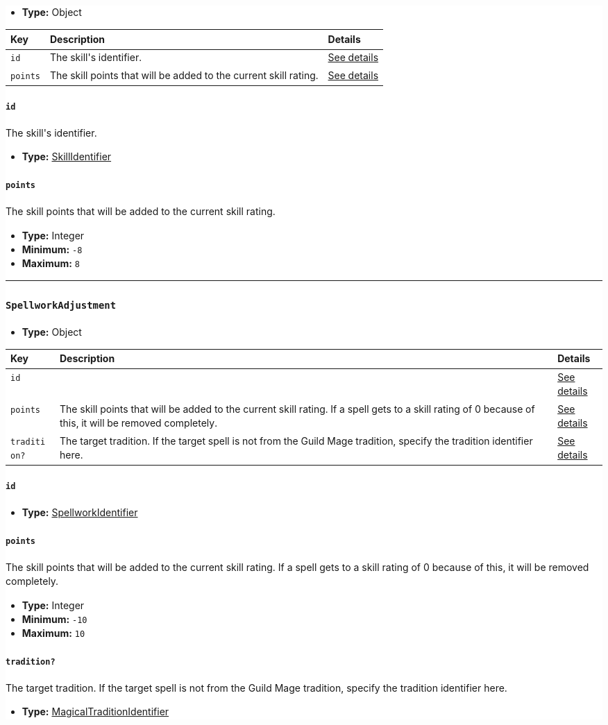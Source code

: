 - **Type:** Object

Key | Description | Details
:-- | :-- | :--
`id` | The skill's identifier. | <a href="#SkillAdjustment/id">See details</a>
`points` | The skill points that will be added to the current skill rating. | <a href="#SkillAdjustment/points">See details</a>

#### <a name="SkillAdjustment/id"></a> `id`

The skill's identifier.

- **Type:** <a href="./_Identifier.md#SkillIdentifier">SkillIdentifier</a>

#### <a name="SkillAdjustment/points"></a> `points`

The skill points that will be added to the current skill rating.

- **Type:** Integer
- **Minimum:** `-8`
- **Maximum:** `8`

---

### <a name="SpellworkAdjustment"></a> `SpellworkAdjustment`

- **Type:** Object

Key | Description | Details
:-- | :-- | :--
`id` |  | <a href="#SpellworkAdjustment/id">See details</a>
`points` | The skill points that will be added to the current skill rating. If a spell gets to a skill rating of 0 because of this, it will be removed completely. | <a href="#SpellworkAdjustment/points">See details</a>
`tradition?` | The target tradition. If the target spell is not from the Guild Mage tradition, specify the tradition identifier here. | <a href="#SpellworkAdjustment/tradition">See details</a>

#### <a name="SpellworkAdjustment/id"></a> `id`

- **Type:** <a href="./_IdentifierGroup.md#SpellworkIdentifier">SpellworkIdentifier</a>

#### <a name="SpellworkAdjustment/points"></a> `points`

The skill points that will be added to the current skill rating. If a
spell gets to a skill rating of 0 because of this, it will be removed
completely.

- **Type:** Integer
- **Minimum:** `-10`
- **Maximum:** `10`

#### <a name="SpellworkAdjustment/tradition"></a> `tradition?`

The target tradition. If the target spell is not from the Guild Mage
tradition, specify the tradition identifier here.

- **Type:** <a href="./_Identifier.md#MagicalTraditionIdentifier">MagicalTraditionIdentifier</a>
